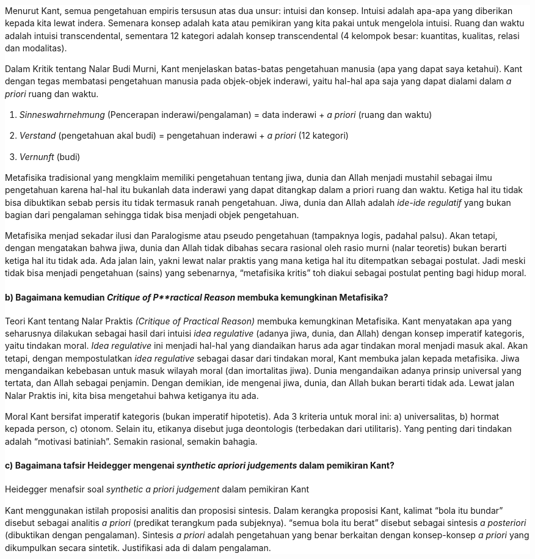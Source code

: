 Menurut Kant, semua pengetahuan empiris tersusun atas dua unsur: intuisi dan konsep. Intuisi adalah apa-apa yang diberikan kepada kita lewat indera. Semenara konsep adalah kata atau pemikiran yang kita pakai untuk mengelola intuisi. Ruang dan waktu adalah intuisi transcendental, sementara 12 kategori adalah konsep transcendental (4 kelompok besar: kuantitas, kualitas, relasi dan modalitas).

Dalam Kritik tentang Nalar Budi Murni, Kant menjelaskan batas-batas pengetahuan manusia (apa yang dapat saya ketahui). Kant dengan tegas membatasi pengetahuan manusia pada objek-objek inderawi, yaitu hal-hal apa saja yang dapat dialami dalam *a priori* ruang dan waktu.

1. *Sinneswahrnehmung* (Pencerapan inderawi/pengalaman) = data inderawi + *a priori* (ruang dan waktu)

2. *Verstand* (pengetahuan akal budi) = pengetahuan inderawi + *a priori* (12 kategori)

3. *Vernunft* (budi)

Metafisika tradisional yang mengklaim memiliki pengetahuan tentang jiwa, dunia dan Allah menjadi mustahil sebagai ilmu pengetahuan karena hal-hal itu bukanlah data inderawi yang dapat ditangkap dalam a priori ruang dan waktu. Ketiga hal itu tidak bisa dibuktikan sebab persis itu tidak termasuk ranah pengetahuan. Jiwa, dunia dan Allah adalah *ide-ide regulatif* yang bukan bagian dari pengalaman sehingga tidak bisa menjadi objek pengetahuan.

Metafisika menjad sekadar ilusi dan Paralogisme atau pseudo pengetahuan (tampaknya logis, padahal palsu). Akan tetapi, dengan mengatakan bahwa jiwa, dunia dan Allah tidak dibahas secara rasional oleh rasio murni (nalar teoretis) bukan berarti ketiga hal itu tidak ada. Ada jalan lain, yakni lewat nalar praktis yang mana ketiga hal itu ditempatkan sebagai postulat. Jadi meski tidak bisa menjadi pengetahuan (sains) yang sebenarnya, “metafisika kritis” toh diakui sebagai postulat penting bagi hidup moral.

#### b) Bagaimana kemudian *Critique of* *P**ractical* *Reason* membuka kemungkinan Metafisika?

Teori Kant tentang Nalar Praktis *(Critique of Practical Reason)* membuka kemungkinan Metafisika. Kant menyatakan apa yang seharusnya dilakukan sebagai hasil dari intuisi *idea regulative* (adanya jiwa, dunia, dan Allah) dengan konsep imperatif kategoris, yaitu tindakan moral. *Idea regulative* ini menjadi hal-hal yang diandaikan harus ada agar tindakan moral menjadi masuk akal. Akan tetapi, dengan mempostulatkan *idea regulative* sebagai dasar dari tindakan moral, Kant membuka jalan kepada metafisika. Jiwa mengandaikan kebebasan untuk masuk wilayah moral (dan imortalitas jiwa). Dunia mengandaikan adanya prinsip universal yang tertata, dan Allah sebagai penjamin. Dengan demikian, ide mengenai jiwa, dunia, dan Allah bukan berarti tidak ada. Lewat jalan Nalar Praktis ini, kita bisa mengetahui bahwa ketiganya itu ada.

Moral Kant bersifat imperatif kategoris (bukan imperatif hipotetis). Ada 3 kriteria untuk moral ini: a) universalitas, b) hormat kepada person, c) otonom. Selain itu, etikanya disebut juga deontologis (terbedakan dari utilitaris). Yang penting dari tindakan adalah “motivasi batiniah”. Semakin rasional, semakin bahagia.

#### c) Bagaimana tafsir Heidegger mengenai *synthetic apriori judgements* dalam pemikiran Kant?

Heidegger menafsir soal *synthetic a priori judgement* dalam pemikiran Kant

Kant menggunakan istilah proposisi analitis dan proposisi sintesis. Dalam kerangka proposisi Kant, kalimat “bola itu bundar” disebut sebagai analitis *a priori* (predikat terangkum pada subjeknya). “semua bola itu berat” disebut sebagai sintesis *a posteriori* (dibuktikan dengan pengalaman). Sintesis *a priori* adalah pengetahuan yang benar berkaitan dengan konsep-konsep *a priori* yang dikumpulkan secara sintetik. Justifikasi ada di dalam pengalaman.
